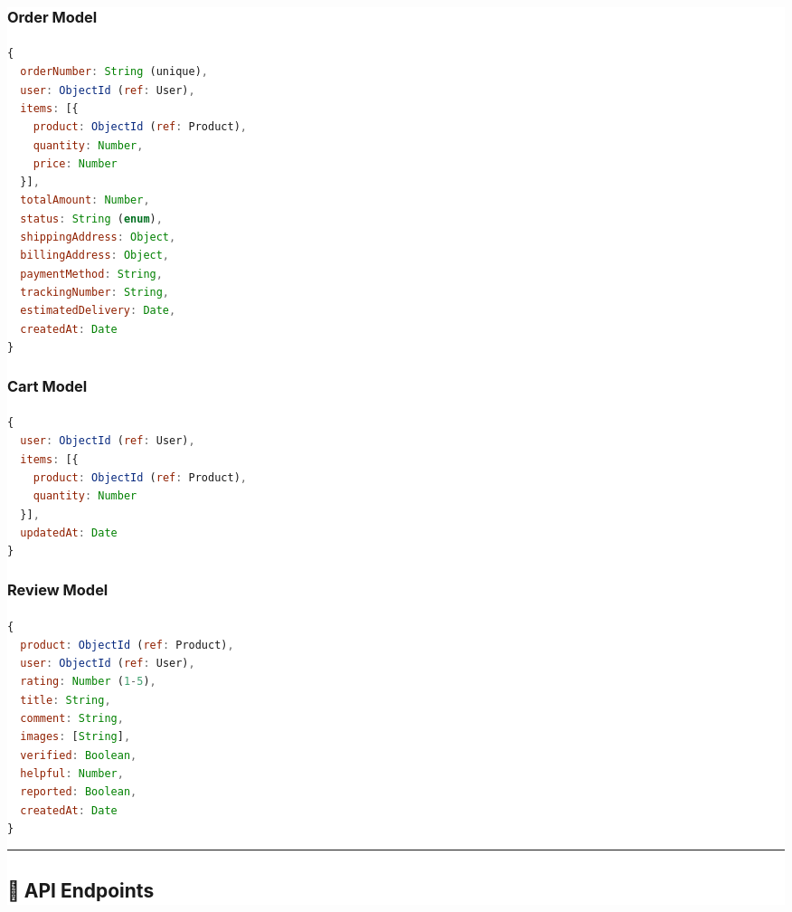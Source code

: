 ### **Order Model**
```javascript
{
  orderNumber: String (unique),
  user: ObjectId (ref: User),
  items: [{
    product: ObjectId (ref: Product),
    quantity: Number,
    price: Number
  }],
  totalAmount: Number,
  status: String (enum),
  shippingAddress: Object,
  billingAddress: Object,
  paymentMethod: String,
  trackingNumber: String,
  estimatedDelivery: Date,
  createdAt: Date
}
```

### **Cart Model**
```javascript
{
  user: ObjectId (ref: User),
  items: [{
    product: ObjectId (ref: Product),
    quantity: Number
  }],
  updatedAt: Date
}
```

### **Review Model**
```javascript
{
  product: ObjectId (ref: Product),
  user: ObjectId (ref: User),
  rating: Number (1-5),
  title: String,
  comment: String,
  images: [String],
  verified: Boolean,
  helpful: Number,
  reported: Boolean,
  createdAt: Date
}
```

---

## 🔗 API Endpoints
